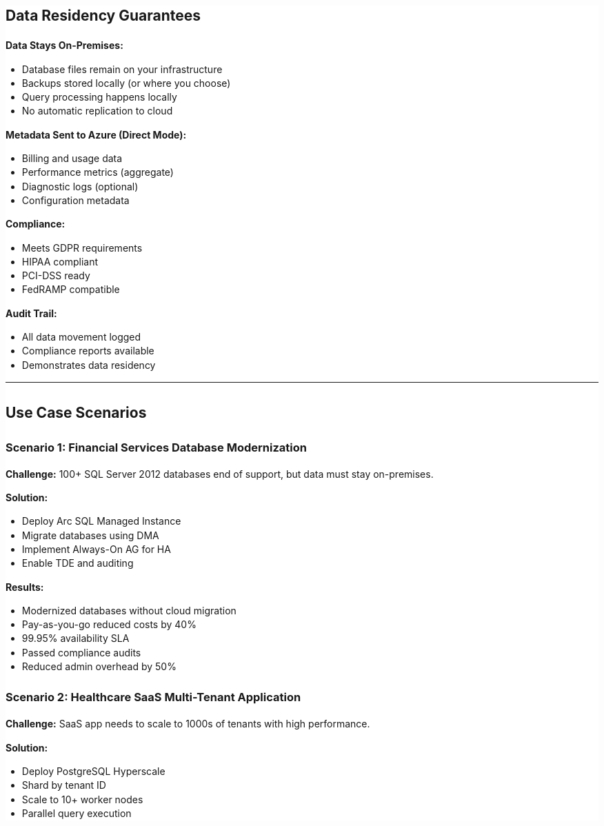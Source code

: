 
## Data Residency Guarantees

**Data Stays On-Premises:**
- Database files remain on your infrastructure
- Backups stored locally (or where you choose)
- Query processing happens locally
- No automatic replication to cloud

**Metadata Sent to Azure (Direct Mode):**
- Billing and usage data
- Performance metrics (aggregate)
- Diagnostic logs (optional)
- Configuration metadata

**Compliance:**
- Meets GDPR requirements
- HIPAA compliant
- PCI-DSS ready
- FedRAMP compatible

**Audit Trail:**
- All data movement logged
- Compliance reports available
- Demonstrates data residency

---

## Use Case Scenarios

### Scenario 1: Financial Services Database Modernization

**Challenge:** 100+ SQL Server 2012 databases end of support, but data must stay on-premises.

**Solution:**
- Deploy Arc SQL Managed Instance
- Migrate databases using DMA
- Implement Always-On AG for HA
- Enable TDE and auditing

**Results:**
- Modernized databases without cloud migration
- Pay-as-you-go reduced costs by 40%
- 99.95% availability SLA
- Passed compliance audits
- Reduced admin overhead by 50%

### Scenario 2: Healthcare SaaS Multi-Tenant Application

**Challenge:** SaaS app needs to scale to 1000s of tenants with high performance.

**Solution:**
- Deploy PostgreSQL Hyperscale
- Shard by tenant ID
- Scale to 10+ worker nodes
- Parallel query execution
